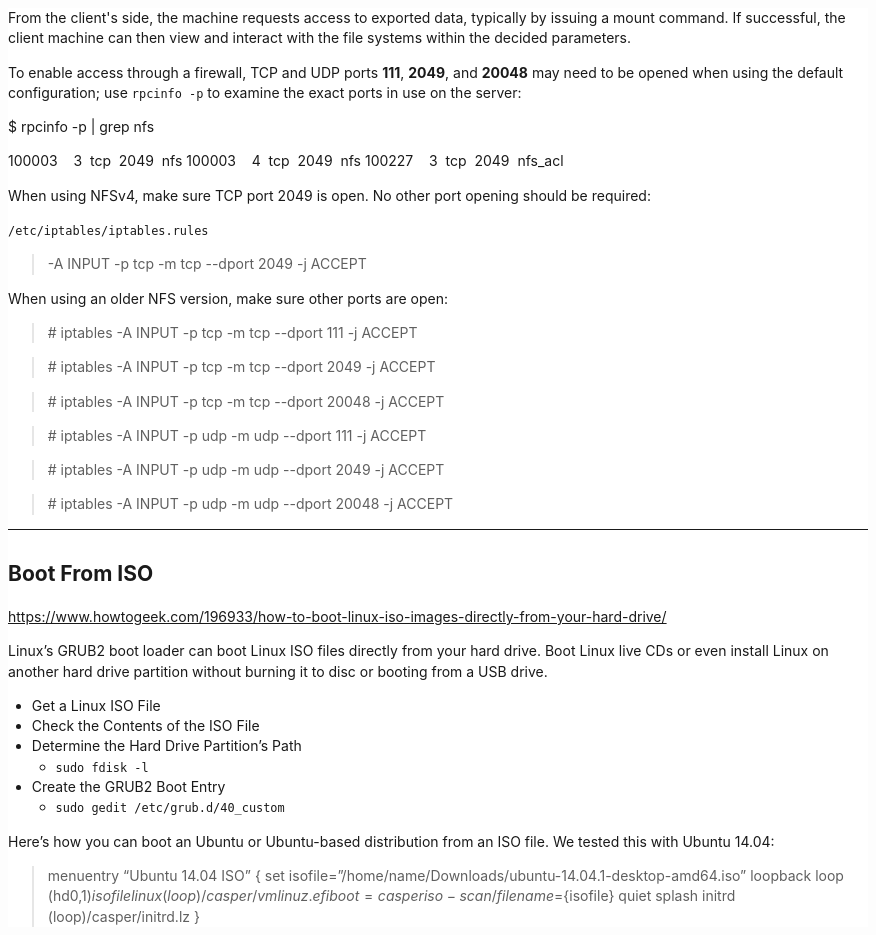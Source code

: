 From the client's side, the machine requests access to exported data, typically by issuing a mount command. If successful, the client machine can then view and interact with the file systems within the decided parameters.

To enable access through a firewall, TCP and UDP ports **111**, **2049**, and **20048** may need to be opened when using the default configuration; use `rpcinfo -p` to examine the exact ports in use on the server:

$ rpcinfo -p | grep nfs

100003    3  tcp  2049  nfs
100003    4  tcp  2049  nfs
100227    3  tcp  2049  nfs_acl

When using NFSv4, make sure TCP port 2049 is open. No other port opening should be required:

`/etc/iptables/iptables.rules`

>-A INPUT -p tcp -m tcp --dport 2049 -j ACCEPT

When using an older NFS version, make sure other ports are open:

>\# iptables -A INPUT -p tcp -m tcp --dport 111 -j ACCEPT

>\# iptables -A INPUT -p tcp -m tcp --dport 2049 -j ACCEPT

>\# iptables -A INPUT -p tcp -m tcp --dport 20048 -j ACCEPT

>\# iptables -A INPUT -p udp -m udp --dport 111 -j ACCEPT

>\# iptables -A INPUT -p udp -m udp --dport 2049 -j ACCEPT

>\# iptables -A INPUT -p udp -m udp --dport 20048 -j ACCEPT

---	
## **Boot From ISO**

https://www.howtogeek.com/196933/how-to-boot-linux-iso-images-directly-from-your-hard-drive/

Linux’s GRUB2 boot loader can boot Linux ISO files directly from your hard drive. Boot Linux live CDs or even install Linux on another hard drive partition without burning it to disc or booting from a USB drive.

- Get a Linux ISO File
- Check the Contents of the ISO File
- Determine the Hard Drive Partition’s Path
	- `sudo fdisk -l`
- Create the GRUB2 Boot Entry
	- `sudo gedit /etc/grub.d/40_custom`

Here’s how you can boot an Ubuntu or Ubuntu-based distribution from an ISO file. We tested this with Ubuntu 14.04:

>menuentry “Ubuntu 14.04 ISO” {
set isofile=”/home/name/Downloads/ubuntu-14.04.1-desktop-amd64.iso”
loopback loop (hd0,1)$isofile
linux (loop)/casper/vmlinuz.efi boot=casper iso-scan/filename=${isofile} quiet splash
initrd (loop)/casper/initrd.lz
}
